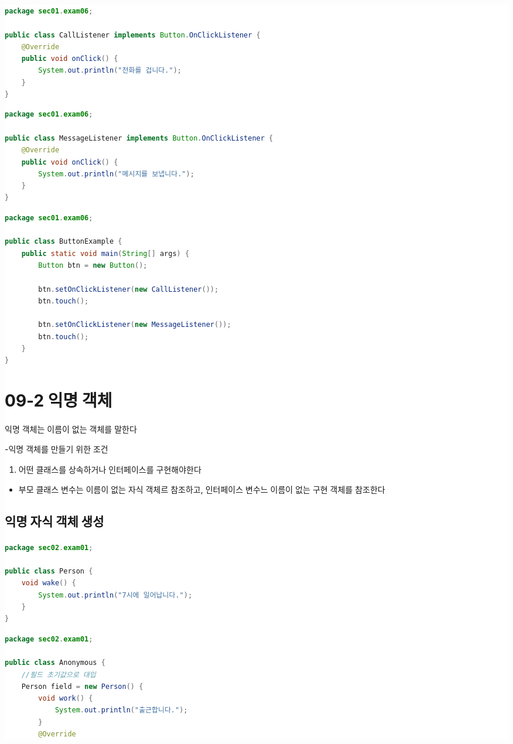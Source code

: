 ```java
package sec01.exam06;

public class CallListener implements Button.OnClickListener {
	@Override
	public void onClick() {
		System.out.println("전화를 겁니다.");
	}
}
```
```java
package sec01.exam06;

public class MessageListener implements Button.OnClickListener {
	@Override
	public void onClick() {
		System.out.println("메시지를 보냅니다.");
	}
}
```
```java
package sec01.exam06;

public class ButtonExample {
	public static void main(String[] args) {
		Button btn = new Button();
		
		btn.setOnClickListener(new CallListener());
		btn.touch();
		
		btn.setOnClickListener(new MessageListener());
		btn.touch();
	}
}
```
# 09-2 익명 객체

익명 객체는 이름이 없는 객체를 말한다

-익명 객체를 만들기 위한 조건
1. 어떤 클래스를 상속하거나 인터페이스를 구현해야한다

- 부모 클래스 변수는 이름이 없는 자식 객체르 참조하고, 인터페이스 변수느 이름이 없는 구현 객체를 참조한다

## 익명 자식 객체 생성

```java
package sec02.exam01;

public class Person {
	void wake() {
		System.out.println("7시에 일어납니다.");
	}
}
```
```java
package sec02.exam01;

public class Anonymous {
	//필드 초기값으로 대입
	Person field = new Person() {
		void work() {
			System.out.println("출근합니다.");
		}
		@Override
```